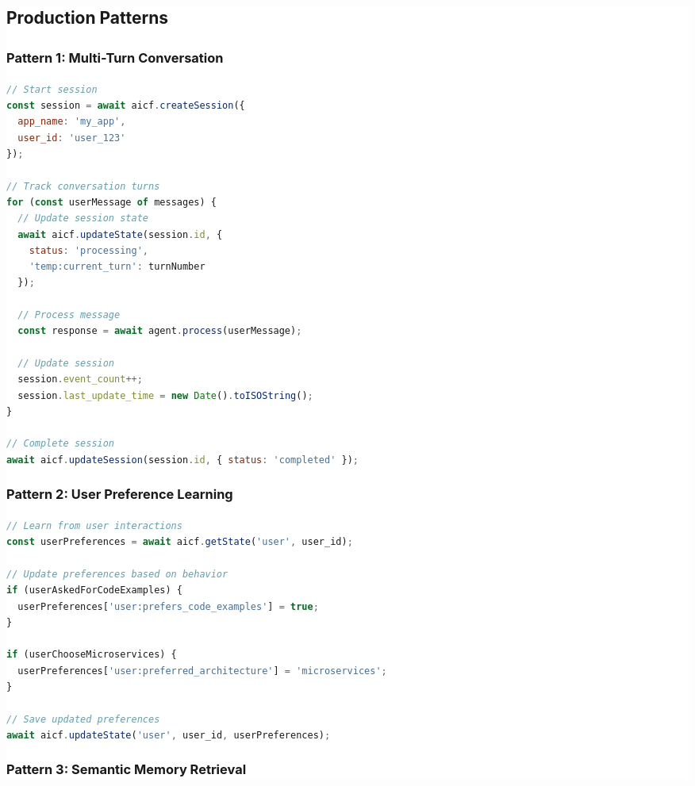 
## Production Patterns

### Pattern 1: Multi-Turn Conversation

```javascript
// Start session
const session = await aicf.createSession({
  app_name: 'my_app',
  user_id: 'user_123'
});

// Track conversation turns
for (const userMessage of messages) {
  // Update session state
  await aicf.updateState(session.id, {
    status: 'processing',
    'temp:current_turn': turnNumber
  });
  
  // Process message
  const response = await agent.process(userMessage);
  
  // Update session
  session.event_count++;
  session.last_update_time = new Date().toISOString();
}

// Complete session
await aicf.updateSession(session.id, { status: 'completed' });
```

### Pattern 2: User Preference Learning

```javascript
// Learn from user interactions
const userPreferences = await aicf.getState('user', user_id);

// Update preferences based on behavior
if (userAskedForCodeExamples) {
  userPreferences['user:prefers_code_examples'] = true;
}

if (userChooseMicroservices) {
  userPreferences['user:preferred_architecture'] = 'microservices';
}

// Save updated preferences
await aicf.updateState('user', user_id, userPreferences);
```

### Pattern 3: Semantic Memory Retrieval
